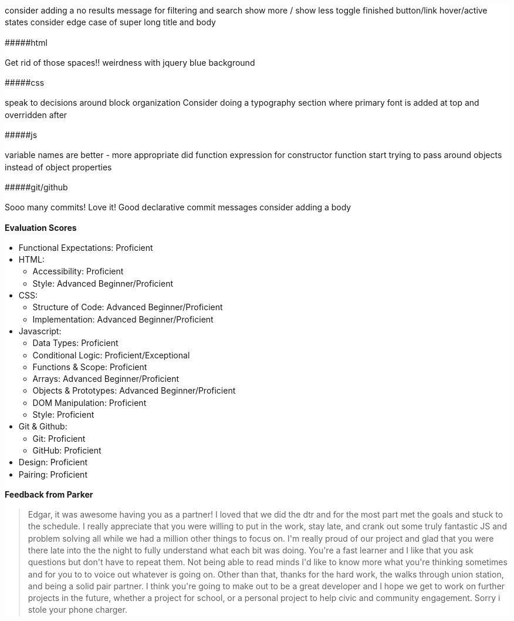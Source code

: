 consider adding a no results message for filtering and search
show more / show less
toggle finished button/link
hover/active states
consider edge case of super long title and body

#####html

Get rid of those spaces!!
weirdness with jquery
blue background

#####css

speak to decisions around block organization
Consider doing a typography section where primary font is added at top and overridden after

#####js

variable names are better - more appropriate
did function expression for constructor function
start trying to pass around objects instead of object properties

#####git/github

Sooo many commits! Love it!
Good declarative commit messages
consider adding a body

**Evaluation Scores**

- Functional Expectations: Proficient
- HTML: 
  - Accessibility: Proficient
  - Style: Advanced Beginner/Proficient
- CSS: 
  - Structure of Code: Advanced Beginner/Proficient
  - Implementation: Advanced Beginner/Proficient
- Javascript:
  - Data Types: Proficient
  - Conditional Logic: Proficient/Exceptional
  - Functions & Scope: Proficient
  - Arrays: Advanced Beginner/Proficient
  - Objects & Prototypes: Advanced Beginner/Proficient
  - DOM Manipulation: Proficient
  - Style: Proficient
- Git & Github:
  - Git: Proficient
  - GitHub: Proficient
- Design: Proficient
- Pairing: Proficient

**Feedback from Parker**
>Edgar, it was awesome having you as a partner! I loved that we did the dtr and for the most part met the goals and stuck to the schedule. I really appreciate that you were willing to put in the work, stay late, and crank out some truly fantastic JS and problem solving all while we had a million other things to focus on. I'm really proud of our project and glad that you were there late into the the night to fully understand what each bit was doing. You're a fast learner and I like that you ask questions but don't have to repeat them. Not being able to read minds I'd like to know more what you're thinking sometimes and for you to to voice out whatever is going on. Other than that, thanks for the hard work, the walks through union station, and being a solid pair partner. I think you're going to make out to be a great developer and I hope we get to work on further projects in the future, whether a project for school, or a personal project to help civic and community engagement. Sorry i stole your phone charger.
